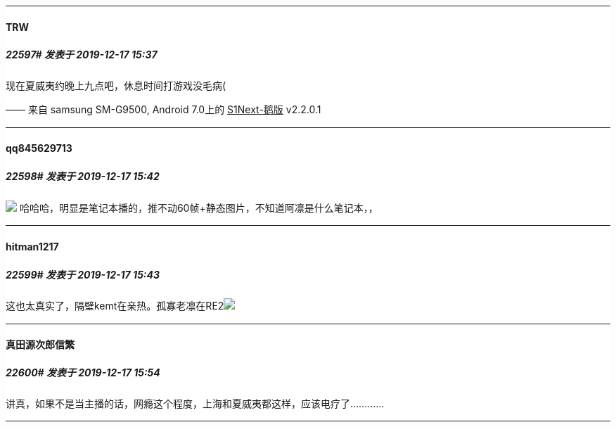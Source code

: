 
-----

####  TRW  
##### 22597#       发表于 2019-12-17 15:37




现在夏威夷约晚上九点吧，休息时间打游戏没毛病(

—— 来自 samsung SM-G9500, Android 7.0上的 [S1Next-鹅版](https://github.com/ykrank/S1-Next/releases) v2.2.0.1







-----

####  qq845629713  
##### 22598#       发表于 2019-12-17 15:42



<img src="https://static.saraba1st.com/image/smiley/face2017/066.png" referrerpolicy="no-referrer"> 哈哈哈，明显是笔记本播的，推不动60帧+静态图片，不知道阿凛是什么笔记本，，







-----

####  hitman1217  
##### 22599#       发表于 2019-12-17 15:43




这也太真实了，隔壁kemt在亲热。孤寡老凛在RE2<img src="https://static.saraba1st.com/image/smiley/face2017/068.png" referrerpolicy="no-referrer">







-----

####  真田源次郎信繁  
##### 22600#       发表于 2019-12-17 15:54




讲真，如果不是当主播的话，网瘾这个程度，上海和夏威夷都这样，应该电疗了…………







-----
